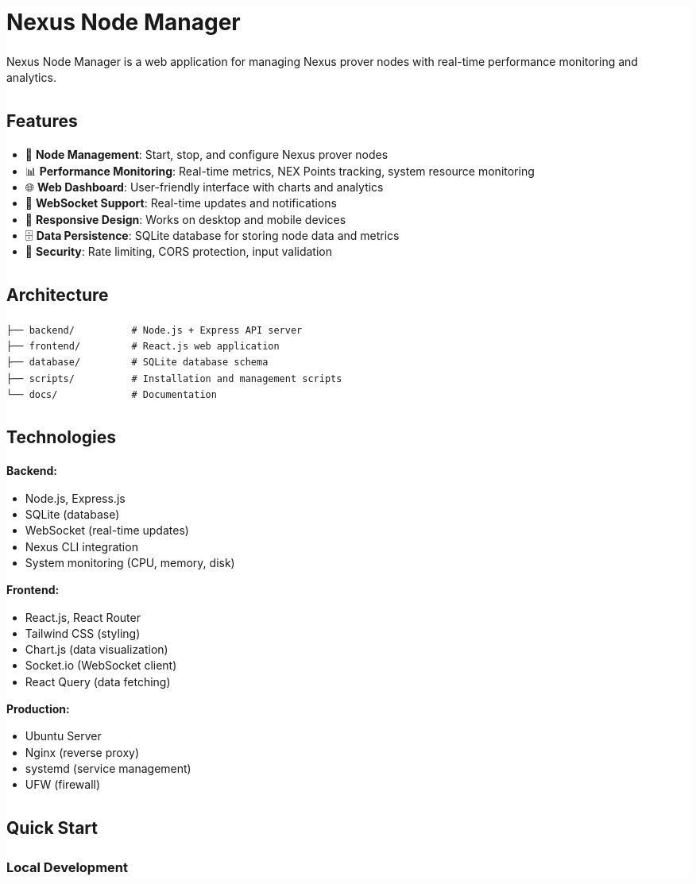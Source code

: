 # Nexus Node Manager

Nexus Node Manager is a web application for managing Nexus prover nodes with real-time performance monitoring and analytics.

## Features

- 🔧 **Node Management**: Start, stop, and configure Nexus prover nodes
- 📊 **Performance Monitoring**: Real-time metrics, NEX Points tracking, system resource monitoring
- 🌐 **Web Dashboard**: User-friendly interface with charts and analytics
- 🔄 **WebSocket Support**: Real-time updates and notifications
- 📱 **Responsive Design**: Works on desktop and mobile devices
- 🗄️ **Data Persistence**: SQLite database for storing node data and metrics
- 🔐 **Security**: Rate limiting, CORS protection, input validation

## Architecture

```
├── backend/          # Node.js + Express API server
├── frontend/         # React.js web application
├── database/         # SQLite database schema
├── scripts/          # Installation and management scripts
└── docs/             # Documentation
```

## Technologies

**Backend:**
- Node.js, Express.js
- SQLite (database)
- WebSocket (real-time updates)
- Nexus CLI integration
- System monitoring (CPU, memory, disk)

**Frontend:**
- React.js, React Router
- Tailwind CSS (styling)
- Chart.js (data visualization)
- Socket.io (WebSocket client)
- React Query (data fetching)

**Production:**
- Ubuntu Server
- Nginx (reverse proxy)
- systemd (service management)
- UFW (firewall)

## Quick Start

### Local Development

